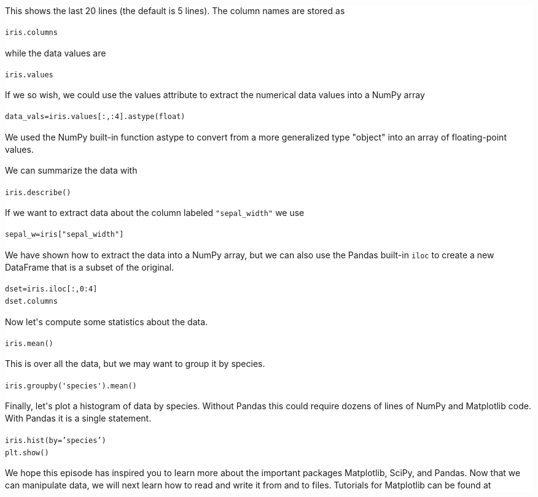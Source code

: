 This shows the last 20 lines (the default is 5 lines). The column names are stored as

```
iris.columns
```

while the data values are

```
iris.values
```

If we so wish, we could use the values attribute to extract the numerical data values into a NumPy array

```
data_vals=iris.values[:,:4].astype(float)
```

We used the NumPy built-in function astype to convert from a more generalized type 
"object" into an array of floating-point values. 

We can summarize the data with

```
iris.describe()
```

If we want to extract data about the column labeled `"sepal_width"` we use

```
sepal_w=iris["sepal_width"]
```

We have shown how to extract the data into a NumPy array, but we can also use the Pandas built-in `iloc` to create a new DataFrame that is a subset of the original.

```
dset=iris.iloc[:,0:4]
dset.columns
```

Now let's compute some statistics about the data.

```
iris.mean()
```

This is over all the data, but we may want to group it by species.

```
iris.groupby('species').mean()
```

Finally, let's plot a histogram of data by species. Without Pandas this could require dozens of lines of NumPy and Matplotlib code. With Pandas it is a single statement.

```
iris.hist(by=’species’)
plt.show()
```

We hope this episode has inspired you to learn more about the important packages Matplotlib, SciPy, and Pandas. Now that we can manipulate data, we will next learn how to read and write it from and to files.
Tutorials for Matplotlib can be found at
